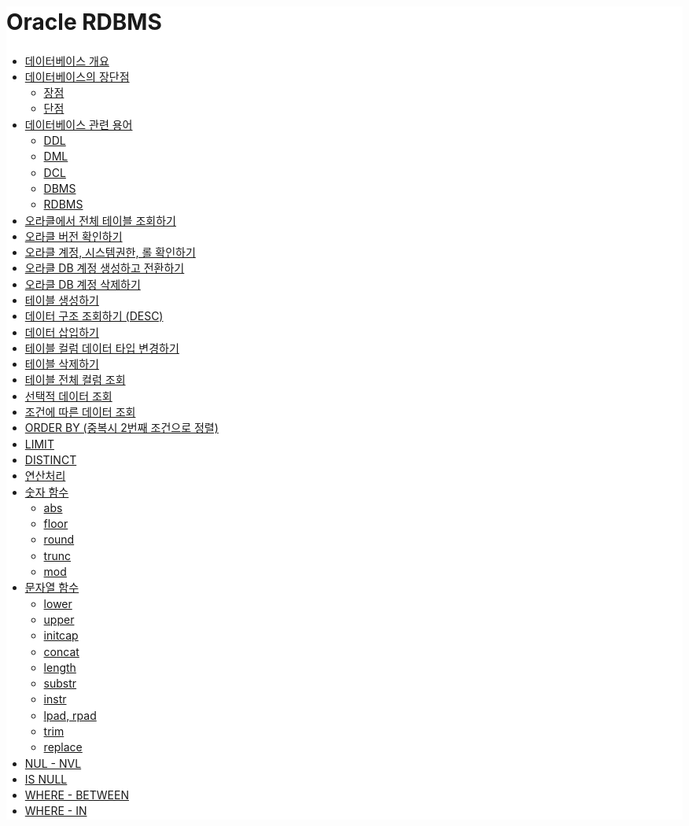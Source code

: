 # Oracle RDBMS

- [데이터베이스 개요](#overview)
- [데이터베이스의 장단점](#prosncons)
  - [장점](#pros)
  - [단점](#cons)
- [데이터베이스 관련 용어](#term)
  - [DDL](#ddl)
  - [DML](#dml)
  - [DCL](#dcl)
  - [DBMS](#dbms)
  - [RDBMS](#rdbms)
- [오라클에서 전체 테이블 조회하기](#show-all-tables)
- [오라클 버전 확인하기](#v-version)
- [오라클 계정, 시스템권한, 롤 확인하기](#dba_users-grant-role)
- [오라클 DB 계정 생성하고 전환하기](#create-account)
- [오라클 DB 계정 삭제하기](#drop-account)
- [테이블 생성하기](#create-table)
- [데이터 구조 조회하기 (DESC)](#desc)
- [데이터 삽입하기](#insert-into-table)
- [테이블 컬럼 데이터 타입 변경하기](#truncate)
- [테이블 삭제하기](#drop-table)
- [테이블 전체 컬럼 조회](#show-all-columns)
- [선택적 데이터 조회](#show-specific-columns)
- [조건에 따른 데이터 조회](#show-columns-while-condition)
- [ORDER BY (중복시 2번째 조건으로 정렬)](#select-order)
- [LIMIT](#limit)
- [DISTINCT](#distinct)
- [연산처리](#sql-math)
- [숫자 함수]()
  - [abs](#abs)
  - [floor](#floor)
  - [round](#round)
  - [trunc](#trunc)
  - [mod](#mod)
- [문자열 함수]()
  - [lower](#lower)
  - [upper](#upper)
  - [initcap](#initcap)
  - [concat](#concat)
  - [length](#length)
  - [substr](#substr)
  - [instr](#instr)
  - [lpad, rpad](#lpad-rpad)
  - [trim](#trim)
  - [replace](#replace)
- [NUL - NVL](#null-nvl)
- [IS NULL](#isnull)
- [WHERE - BETWEEN](#where-between)
- [WHERE - IN](#where-in)
